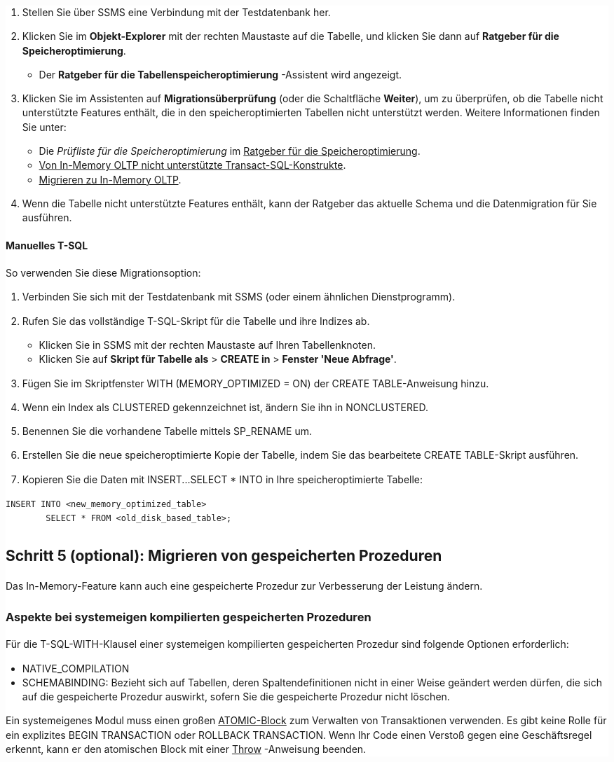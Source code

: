 1. Stellen Sie über SSMS eine Verbindung mit der Testdatenbank her.
2. Klicken Sie im **Objekt-Explorer** mit der rechten Maustaste auf die Tabelle, und klicken Sie dann auf **Ratgeber für die Speicheroptimierung**.
   
   * Der **Ratgeber für die Tabellenspeicheroptimierung** -Assistent wird angezeigt.
3. Klicken Sie im Assistenten auf **Migrationsüberprüfung** (oder die Schaltfläche **Weiter**), um zu überprüfen, ob die Tabelle nicht unterstützte Features enthält, die in den speicheroptimierten Tabellen nicht unterstützt werden. Weitere Informationen finden Sie unter:
   
   * Die *Prüfliste für die Speicheroptimierung* im [Ratgeber für die Speicheroptimierung](http://msdn.microsoft.com/library/dn284308.aspx).
   * [Von In-Memory OLTP nicht unterstützte Transact-SQL-Konstrukte](http://msdn.microsoft.com/library/dn246937.aspx).
   * [Migrieren zu In-Memory OLTP](http://msdn.microsoft.com/library/dn247639.aspx).
4. Wenn die Tabelle nicht unterstützte Features enthält, kann der Ratgeber das aktuelle Schema und die Datenmigration für Sie ausführen.

#### <a name="manual-t-sql"></a>Manuelles T-SQL
So verwenden Sie diese Migrationsoption:

1. Verbinden Sie sich mit der Testdatenbank mit SSMS (oder einem ähnlichen Dienstprogramm).
2. Rufen Sie das vollständige T-SQL-Skript für die Tabelle und ihre Indizes ab.
   
   * Klicken Sie in SSMS mit der rechten Maustaste auf Ihren Tabellenknoten.
   * Klicken Sie auf **Skript für Tabelle als** > **CREATE in** > **Fenster 'Neue Abfrage'**.
3. Fügen Sie im Skriptfenster WITH (MEMORY_OPTIMIZED = ON) der CREATE TABLE-Anweisung hinzu.
4. Wenn ein Index als CLUSTERED gekennzeichnet ist, ändern Sie ihn in NONCLUSTERED.
5. Benennen Sie die vorhandene Tabelle mittels SP_RENAME um.
6. Erstellen Sie die neue speicheroptimierte Kopie der Tabelle, indem Sie das bearbeitete CREATE TABLE-Skript ausführen.
7. Kopieren Sie die Daten mit INSERT...SELECT * INTO in Ihre speicheroptimierte Tabelle:

```
INSERT INTO <new_memory_optimized_table>
        SELECT * FROM <old_disk_based_table>;
```


## <a name="step-5-optional-migrate-stored-procedures"></a>Schritt 5 (optional): Migrieren von gespeicherten Prozeduren
Das In-Memory-Feature kann auch eine gespeicherte Prozedur zur Verbesserung der Leistung ändern.

### <a name="considerations-with-natively-compiled-stored-procedures"></a>Aspekte bei systemeigen kompilierten gespeicherten Prozeduren
Für die T-SQL-WITH-Klausel einer systemeigen kompilierten gespeicherten Prozedur sind folgende Optionen erforderlich:

* NATIVE_COMPILATION
* SCHEMABINDING: Bezieht sich auf Tabellen, deren Spaltendefinitionen nicht in einer Weise geändert werden dürfen, die sich auf die gespeicherte Prozedur auswirkt, sofern Sie die gespeicherte Prozedur nicht löschen.

Ein systemeigenes Modul muss einen großen [ATOMIC-Block](http://msdn.microsoft.com/library/dn452281.aspx) zum Verwalten von Transaktionen verwenden. Es gibt keine Rolle für ein explizites BEGIN TRANSACTION oder ROLLBACK TRANSACTION. Wenn Ihr Code einen Verstoß gegen eine Geschäftsregel erkennt, kann er den atomischen Block mit einer [Throw](http://msdn.microsoft.com/library/ee677615.aspx) -Anweisung beenden.
